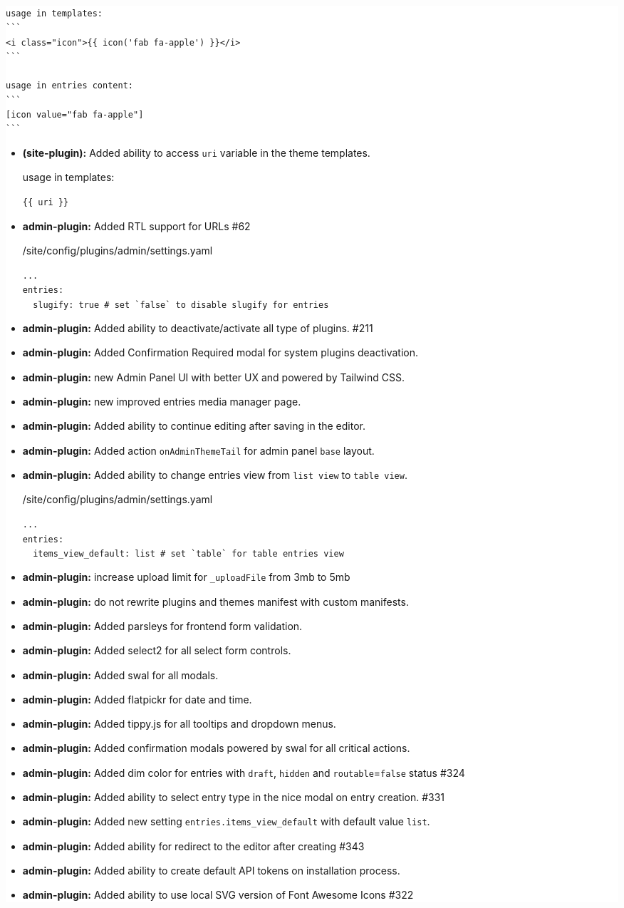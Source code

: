     usage in templates:
    ```
    <i class="icon">{{ icon('fab fa-apple') }}</i>
    ```

    usage in entries content:
    ```
    [icon value="fab fa-apple"]
    ```

* **(site-plugin):** Added ability to access `uri` variable in the theme templates.

    usage in templates:
    ```
    {{ uri }}
    ```

* **admin-plugin:** Added RTL support for URLs #62

    /site/config/plugins/admin/settings.yaml
    ```
    ...
    entries:
      slugify: true # set `false` to disable slugify for entries
    ```

* **admin-plugin:** Added ability to deactivate/activate all type of plugins. #211
* **admin-plugin:** Added Confirmation Required modal for system plugins deactivation.
* **admin-plugin:** new Admin Panel UI with better UX and powered by Tailwind CSS.
* **admin-plugin:** new improved entries media manager page.
* **admin-plugin:** Added ability to continue editing after saving in the editor.
* **admin-plugin:** Added action `onAdminThemeTail` for admin panel `base` layout.
* **admin-plugin:** Added ability to change entries view from `list view` to `table view`.

    /site/config/plugins/admin/settings.yaml
    ```
    ...
    entries:
      items_view_default: list # set `table` for table entries view
    ```

* **admin-plugin:** increase upload limit for `_uploadFile` from 3mb to 5mb
* **admin-plugin:** do not rewrite plugins and themes manifest with custom manifests.
* **admin-plugin:** Added parsleys for frontend form validation.
* **admin-plugin:** Added select2 for all select form controls.
* **admin-plugin:** Added swal for all modals.
* **admin-plugin:** Added flatpickr for date and time.
* **admin-plugin:** Added tippy.js for all tooltips and dropdown menus.
* **admin-plugin:** Added confirmation modals powered by swal for all critical actions.
* **admin-plugin:** Added dim color for entries with `draft`, `hidden` and `routable`=`false` status #324
* **admin-plugin:** Added ability to select entry type in the nice modal on entry creation. #331
* **admin-plugin:** Added new setting `entries.items_view_default` with default value `list`.
* **admin-plugin:** Added ability for redirect to the editor after creating #343
* **admin-plugin:** Added ability to create default API tokens on installation process.
* **admin-plugin:** Added ability to use local SVG version of Font Awesome Icons #322
